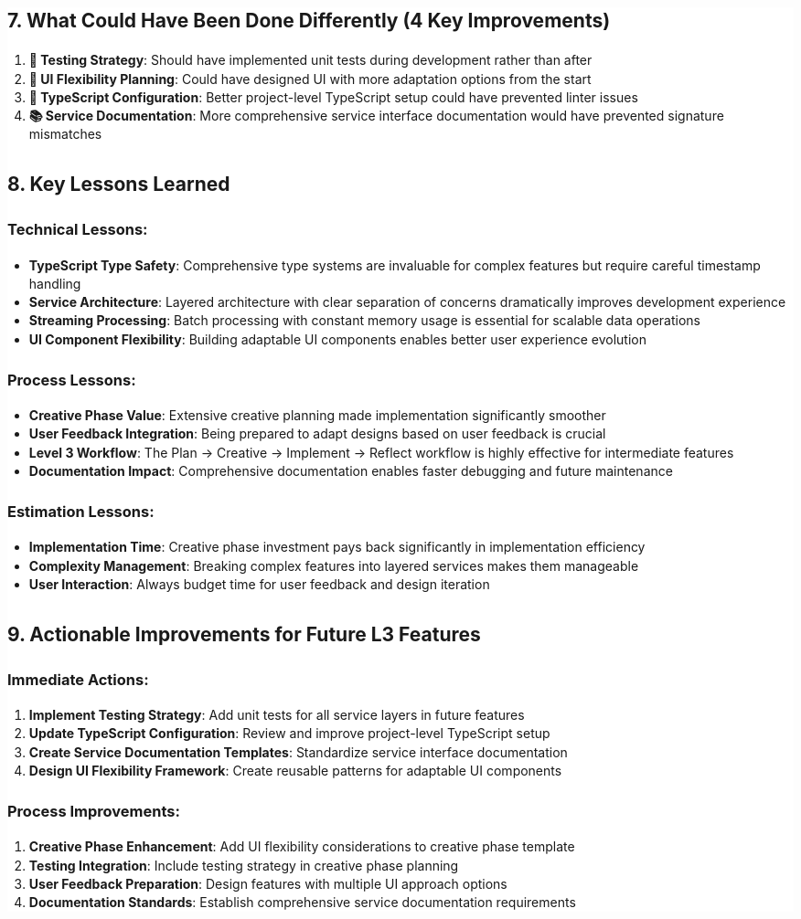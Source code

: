 ## 7. What Could Have Been Done Differently (4 Key Improvements)

1. **🧪 Testing Strategy**: Should have implemented unit tests during development rather than after
2. **📐 UI Flexibility Planning**: Could have designed UI with more adaptation options from the start
3. **🔧 TypeScript Configuration**: Better project-level TypeScript setup could have prevented linter issues
4. **📚 Service Documentation**: More comprehensive service interface documentation would have prevented signature mismatches

## 8. Key Lessons Learned

### **Technical Lessons:**
- **TypeScript Type Safety**: Comprehensive type systems are invaluable for complex features but require careful timestamp handling
- **Service Architecture**: Layered architecture with clear separation of concerns dramatically improves development experience
- **Streaming Processing**: Batch processing with constant memory usage is essential for scalable data operations
- **UI Component Flexibility**: Building adaptable UI components enables better user experience evolution

### **Process Lessons:**
- **Creative Phase Value**: Extensive creative planning made implementation significantly smoother
- **User Feedback Integration**: Being prepared to adapt designs based on user feedback is crucial
- **Level 3 Workflow**: The Plan → Creative → Implement → Reflect workflow is highly effective for intermediate features
- **Documentation Impact**: Comprehensive documentation enables faster debugging and future maintenance

### **Estimation Lessons:**
- **Implementation Time**: Creative phase investment pays back significantly in implementation efficiency
- **Complexity Management**: Breaking complex features into layered services makes them manageable
- **User Interaction**: Always budget time for user feedback and design iteration

## 9. Actionable Improvements for Future L3 Features

### **Immediate Actions:**
1. **Implement Testing Strategy**: Add unit tests for all service layers in future features
2. **Update TypeScript Configuration**: Review and improve project-level TypeScript setup
3. **Create Service Documentation Templates**: Standardize service interface documentation
4. **Design UI Flexibility Framework**: Create reusable patterns for adaptable UI components

### **Process Improvements:**
1. **Creative Phase Enhancement**: Add UI flexibility considerations to creative phase template
2. **Testing Integration**: Include testing strategy in creative phase planning
3. **User Feedback Preparation**: Design features with multiple UI approach options
4. **Documentation Standards**: Establish comprehensive service documentation requirements

